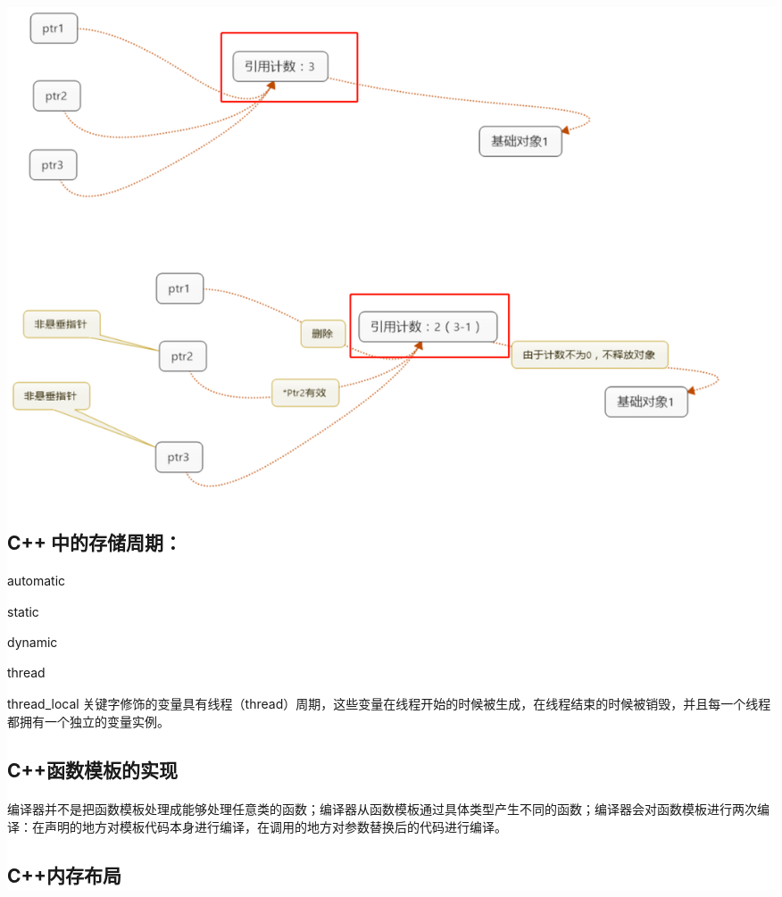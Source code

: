 ![](media/950849bfe8a36e1d3af350bd8239ce1b.png)

## C++ 中的存储周期：

automatic

static

dynamic

thread

thread_local
关键字修饰的变量具有线程（thread）周期，这些变量在线程开始的时候被生成，在线程结束的时候被销毁，并且每一个线程都拥有一个独立的变量实例。

## C++函数模板的实现

编译器并不是把函数模板处理成能够处理任意类的函数；编译器从函数模板通过具体类型产生不同的函数；编译器会对函数模板进行两次编译：在声明的地方对模板代码本身进行编译，在调用的地方对参数替换后的代码进行编译。

## C++内存布局

